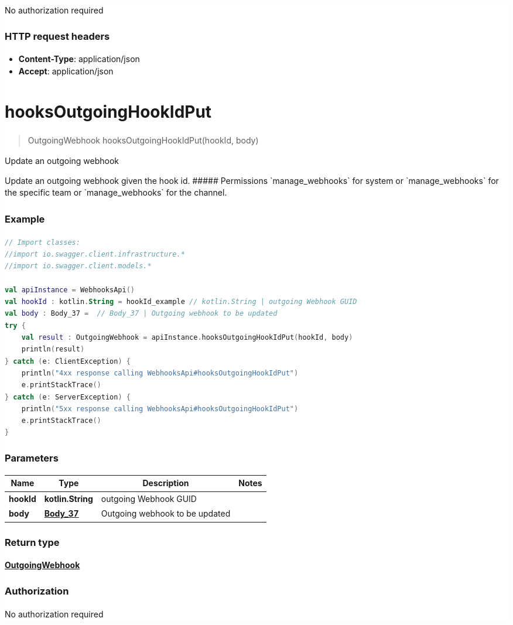 No authorization required

### HTTP request headers

 - **Content-Type**: application/json
 - **Accept**: application/json

<a name="hooksOutgoingHookIdPut"></a>
# **hooksOutgoingHookIdPut**
> OutgoingWebhook hooksOutgoingHookIdPut(hookId, body)

Update an outgoing webhook

Update an outgoing webhook given the hook id. ##### Permissions &#x60;manage_webhooks&#x60; for system or &#x60;manage_webhooks&#x60; for the specific team or &#x60;manage_webhooks&#x60; for the channel. 

### Example
```kotlin
// Import classes:
//import io.swagger.client.infrastructure.*
//import io.swagger.client.models.*

val apiInstance = WebhooksApi()
val hookId : kotlin.String = hookId_example // kotlin.String | outgoing Webhook GUID
val body : Body_37 =  // Body_37 | Outgoing webhook to be updated
try {
    val result : OutgoingWebhook = apiInstance.hooksOutgoingHookIdPut(hookId, body)
    println(result)
} catch (e: ClientException) {
    println("4xx response calling WebhooksApi#hooksOutgoingHookIdPut")
    e.printStackTrace()
} catch (e: ServerException) {
    println("5xx response calling WebhooksApi#hooksOutgoingHookIdPut")
    e.printStackTrace()
}
```

### Parameters

Name | Type | Description  | Notes
------------- | ------------- | ------------- | -------------
 **hookId** | **kotlin.String**| outgoing Webhook GUID |
 **body** | [**Body_37**](Body_37.md)| Outgoing webhook to be updated |

### Return type

[**OutgoingWebhook**](OutgoingWebhook.md)

### Authorization

No authorization required
